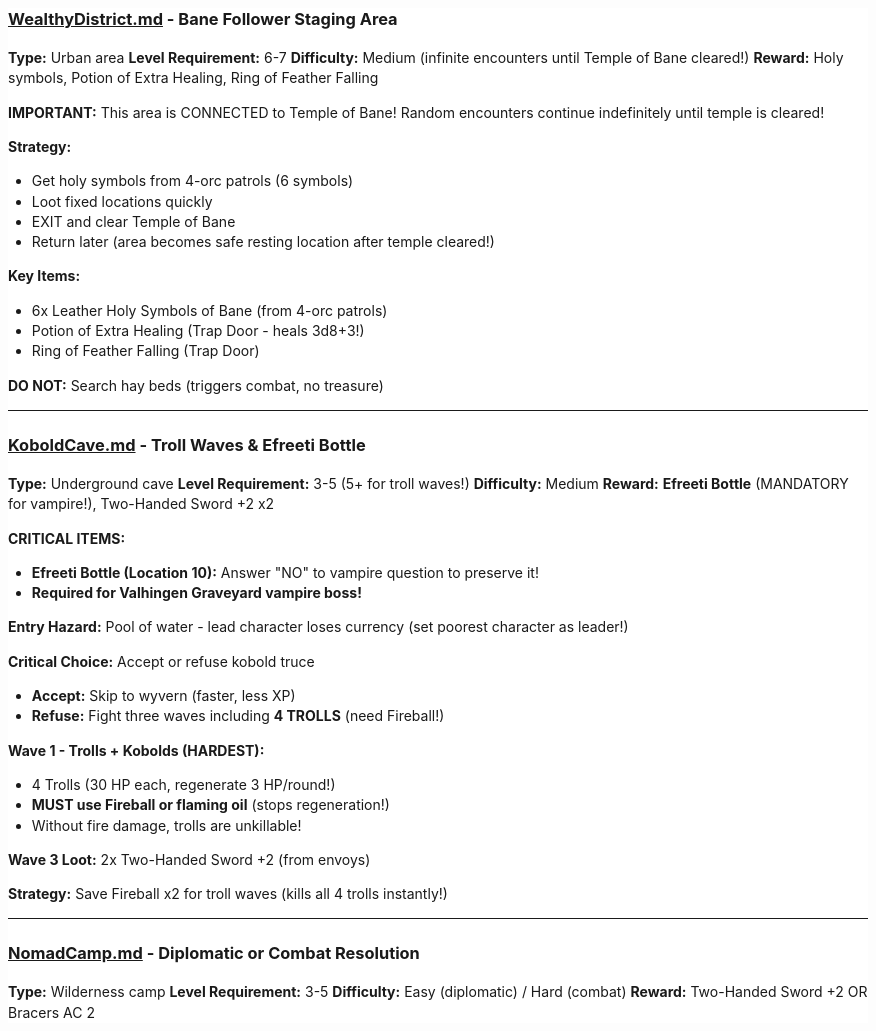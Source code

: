 
### [WealthyDistrict.md](WealthyDistrict.md) - Bane Follower Staging Area
**Type:** Urban area
**Level Requirement:** 6-7
**Difficulty:** Medium (infinite encounters until Temple of Bane cleared!)
**Reward:** Holy symbols, Potion of Extra Healing, Ring of Feather Falling

**IMPORTANT:** This area is CONNECTED to Temple of Bane! Random encounters continue indefinitely until temple is cleared!

**Strategy:**
- Get holy symbols from 4-orc patrols (6 symbols)
- Loot fixed locations quickly
- EXIT and clear Temple of Bane
- Return later (area becomes safe resting location after temple cleared!)

**Key Items:**
- 6x Leather Holy Symbols of Bane (from 4-orc patrols)
- Potion of Extra Healing (Trap Door - heals 3d8+3!)
- Ring of Feather Falling (Trap Door)

**DO NOT:** Search hay beds (triggers combat, no treasure)

---

### [KoboldCave.md](KoboldCave.md) - Troll Waves & Efreeti Bottle
**Type:** Underground cave
**Level Requirement:** 3-5 (5+ for troll waves!)
**Difficulty:** Medium
**Reward:** **Efreeti Bottle** (MANDATORY for vampire!), Two-Handed Sword +2 x2

**CRITICAL ITEMS:**
- **Efreeti Bottle (Location 10):** Answer "NO" to vampire question to preserve it!
- **Required for Valhingen Graveyard vampire boss!**

**Entry Hazard:** Pool of water - lead character loses currency (set poorest character as leader!)

**Critical Choice:** Accept or refuse kobold truce
- **Accept:** Skip to wyvern (faster, less XP)
- **Refuse:** Fight three waves including **4 TROLLS** (need Fireball!)

**Wave 1 - Trolls + Kobolds (HARDEST):**
- 4 Trolls (30 HP each, regenerate 3 HP/round!)
- **MUST use Fireball or flaming oil** (stops regeneration!)
- Without fire damage, trolls are unkillable!

**Wave 3 Loot:** 2x Two-Handed Sword +2 (from envoys)

**Strategy:** Save Fireball x2 for troll waves (kills all 4 trolls instantly!)

---

### [NomadCamp.md](NomadCamp.md) - Diplomatic or Combat Resolution
**Type:** Wilderness camp
**Level Requirement:** 3-5
**Difficulty:** Easy (diplomatic) / Hard (combat)
**Reward:** Two-Handed Sword +2 OR Bracers AC 2
